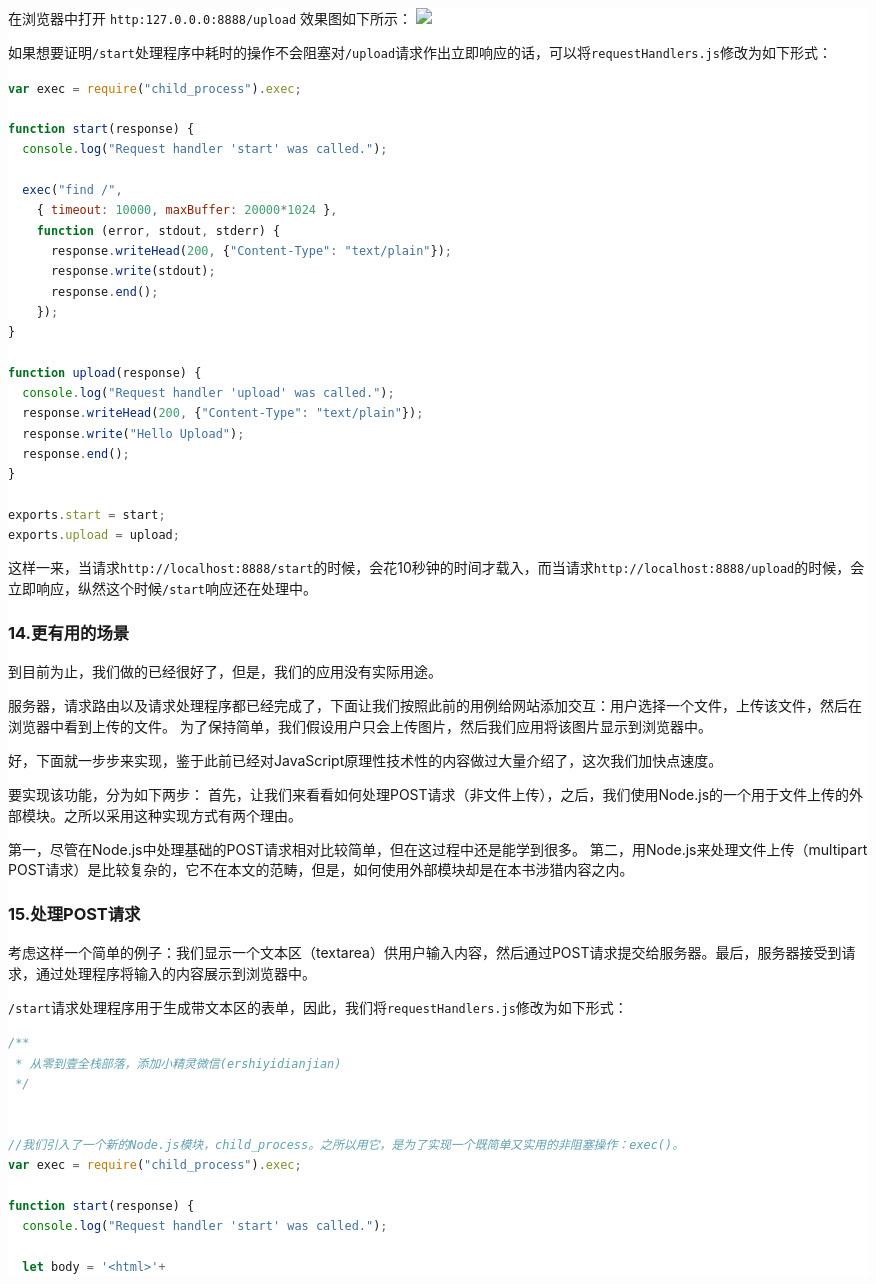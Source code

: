 在浏览器中打开 `http:127.0.0.0:8888/upload` 效果图如下所示：
![](http://osazvg3ch.bkt.clouddn.com/Snip20170630_22.png)

如果想要证明`/start`处理程序中耗时的操作不会阻塞对`/upload`请求作出立即响应的话，可以将`requestHandlers.js`修改为如下形式：

```js
var exec = require("child_process").exec;

function start(response) {
  console.log("Request handler 'start' was called.");

  exec("find /",
    { timeout: 10000, maxBuffer: 20000*1024 },
    function (error, stdout, stderr) {
      response.writeHead(200, {"Content-Type": "text/plain"});
      response.write(stdout);
      response.end();
    });
}

function upload(response) {
  console.log("Request handler 'upload' was called.");
  response.writeHead(200, {"Content-Type": "text/plain"});
  response.write("Hello Upload");
  response.end();
}

exports.start = start;
exports.upload = upload;
```

这样一来，当请求`http://localhost:8888/start`的时候，会花10秒钟的时间才载入，而当请求`http://localhost:8888/upload`的时候，会立即响应，纵然这个时候`/start`响应还在处理中。


### 14.更有用的场景

到目前为止，我们做的已经很好了，但是，我们的应用没有实际用途。

服务器，请求路由以及请求处理程序都已经完成了，下面让我们按照此前的用例给网站添加交互：用户选择一个文件，上传该文件，然后在浏览器中看到上传的文件。 为了保持简单，我们假设用户只会上传图片，然后我们应用将该图片显示到浏览器中。

好，下面就一步步来实现，鉴于此前已经对JavaScript原理性技术性的内容做过大量介绍了，这次我们加快点速度。

要实现该功能，分为如下两步： 首先，让我们来看看如何处理POST请求（非文件上传），之后，我们使用Node.js的一个用于文件上传的外部模块。之所以采用这种实现方式有两个理由。

第一，尽管在Node.js中处理基础的POST请求相对比较简单，但在这过程中还是能学到很多。 
第二，用Node.js来处理文件上传（multipart POST请求）是比较复杂的，它不在本文的范畴，但是，如何使用外部模块却是在本书涉猎内容之内。

### 15.处理POST请求

考虑这样一个简单的例子：我们显示一个文本区（textarea）供用户输入内容，然后通过POST请求提交给服务器。最后，服务器接受到请求，通过处理程序将输入的内容展示到浏览器中。

`/start`请求处理程序用于生成带文本区的表单，因此，我们将`requestHandlers.js`修改为如下形式：

```js
/**
 * 从零到壹全栈部落，添加小精灵微信(ershiyidianjian)
 */


//我们引入了一个新的Node.js模块，child_process。之所以用它，是为了实现一个既简单又实用的非阻塞操作：exec()。
var exec = require("child_process").exec;

function start(response) {
  console.log("Request handler 'start' was called.");

  let body = '<html>'+
```